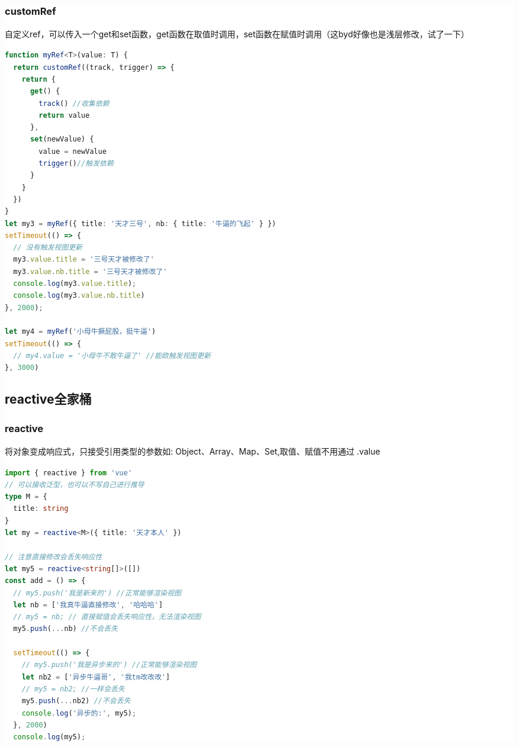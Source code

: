 ### customRef

自定义ref，可以传入一个get和set函数，get函数在取值时调用，set函数在赋值时调用（这byd好像也是浅层修改，试了一下）

```ts
function myRef<T>(value: T) {
  return customRef((track, trigger) => {
    return {
      get() {
        track() //收集依赖
        return value
      },
      set(newValue) {
        value = newValue
        trigger()//触发依赖
      }
    }
  })
}
let my3 = myRef({ title: '天才三号', nb: { title: '牛逼的飞起' } })
setTimeout(() => {
  // 没有触发视图更新
  my3.value.title = '三号天才被修改了'
  my3.value.nb.title = '三号天才被修改了'
  console.log(my3.value.title);
  console.log(my3.value.nb.title)
}, 2000);

let my4 = myRef('小母牛撅屁股，挺牛逼')
setTimeout(() => {
  // my4.value = '小母牛不敢牛逼了' //能欧触发视图更新
}, 3000)
```

## reactive全家桶

### reactive

将对象变成响应式，只接受引用类型的参数如: Object、Array、Map、Set,取值、赋值不用通过 .value

```ts
import { reactive } from 'vue'
// 可以接收泛型，也可以不写自己进行推导
type M = {
  title: string
}
let my = reactive<M>({ title: '天才本人' })

// 注意直接修改会丢失响应性
let my5 = reactive<string[]>([])
const add = () => {
  // my5.push('我是新来的') //正常能够渲染视图
  let nb = ['我真牛逼直接修改', '哈哈哈']
  // my5 = nb; // 直接赋值会丢失响应性，无法渲染视图
  my5.push(...nb) //不会丢失

  setTimeout(() => {
    // my5.push('我是异步来的') //正常能够渲染视图
    let nb2 = ['异步牛逼哥', '我tm改改改']
    // my5 = nb2; //一样会丢失
    my5.push(...nb2) //不会丢失
    console.log('异步的:', my5);
  }, 2000)
  console.log(my5);
```